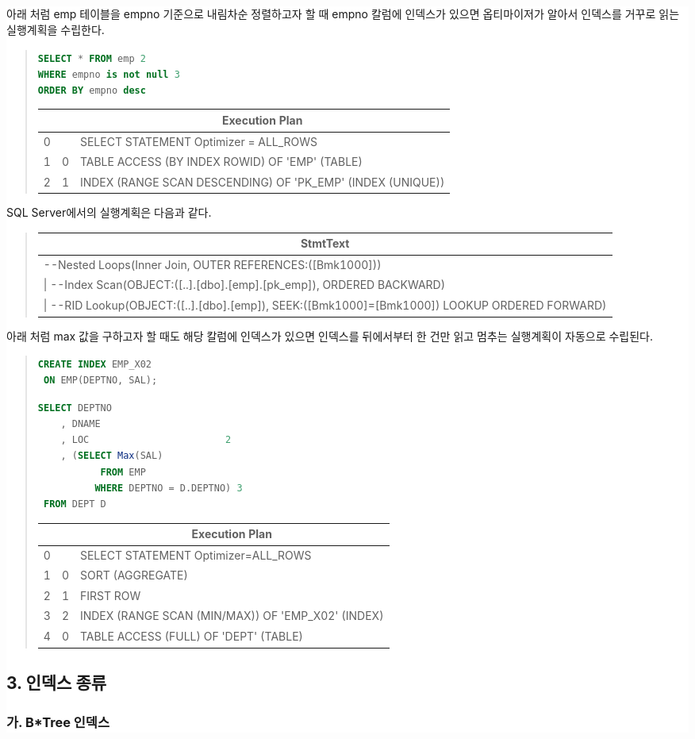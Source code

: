 아래 처럼 emp 테이블을 empno 기준으로 내림차순 정렬하고자 할 때 empno 칼럼에 인덱스가 있으면 옵티마이저가 알아서 인덱스를 거꾸로 읽는 실행계획을 수립한다.

>```sql
>SELECT * FROM emp 2
> WHERE empno is not null 3
> ORDER BY empno desc
>```
>
>|   |   |                Execution Plan                |
>|--:|--:|----------------------------------------------|
>|  0|   |SELECT STATEMENT Optimizer = ALL_ROWS         |
>|  1|  0|TABLE ACCESS (BY INDEX ROWID) OF 'EMP' (TABLE)|
>|2|1|INDEX (RANGE SCAN DESCENDING) OF 'PK_EMP' (INDEX (UNIQUE))
>

SQL Server에서의 실행계획은 다음과 같다.

>|                                    StmtText                                    |
>|--------------------------------------------------------------------------------|
>|--Nested Loops(Inner Join, OUTER REFERENCES:([Bmk1000]))                        |
>| \| --Index Scan(OBJECT:([..].[dbo].[emp].[pk_emp]), ORDERED BACKWARD)            |
>| \| --RID Lookup(OBJECT:([..].[dbo].[emp]), SEEK:([Bmk1000]=[Bmk1000]) LOOKUP ORDERED FORWARD)|

아래 처럼 max 값을 구하고자 할 때도 해당 칼럼에 인덱스가 있으면 인덱스를 뒤에서부터 한 건만 읽고 멈추는 실행계획이 자동으로 수립된다.

>```sql
>CREATE INDEX EMP_X02
>  ON EMP(DEPTNO, SAL); 
>```
> 
>```sql
>SELECT DEPTNO
>     , DNAME
>     , LOC                        2
>     , (SELECT Max(SAL)
>            FROM EMP
>           WHERE DEPTNO = D.DEPTNO) 3
>  FROM DEPT D 
>```
>
>|   |   |                 Execution Plan                  |
>|--:|--:|-------------------------------------------------|
>|  0|   |SELECT STATEMENT Optimizer=ALL_ROWS              |
>|  1|  0|SORT (AGGREGATE)                                 |
>|  2|  1|FIRST ROW                                        |
>|  3|  2|INDEX (RANGE SCAN (MIN/MAX)) OF 'EMP_X02' (INDEX)|
>|  4|  0|TABLE ACCESS (FULL) OF 'DEPT' (TABLE)            |
>

## 3. 인덱스 종류

### 가. B*Tree 인덱스
